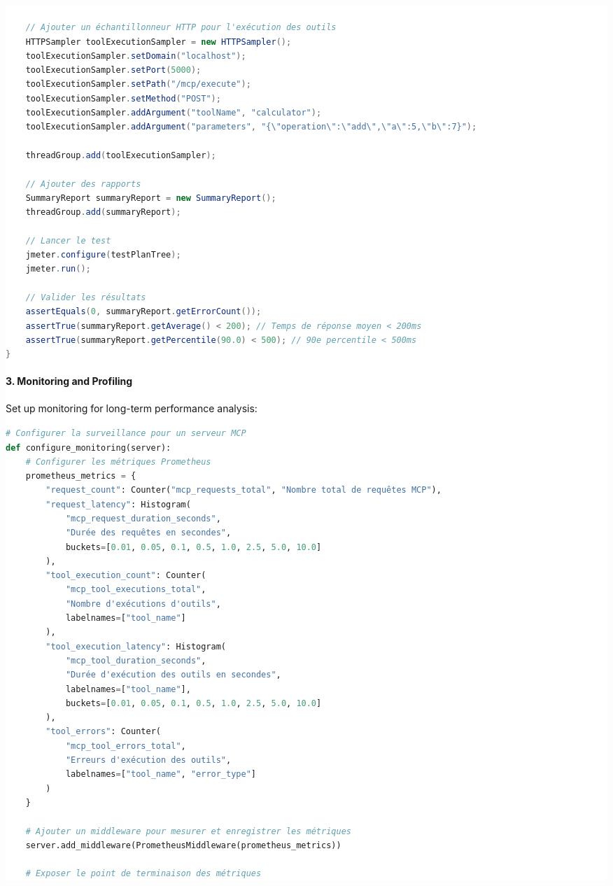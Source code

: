```java
    
    // Ajouter un échantillonneur HTTP pour l'exécution des outils
    HTTPSampler toolExecutionSampler = new HTTPSampler();
    toolExecutionSampler.setDomain("localhost");
    toolExecutionSampler.setPort(5000);
    toolExecutionSampler.setPath("/mcp/execute");
    toolExecutionSampler.setMethod("POST");
    toolExecutionSampler.addArgument("toolName", "calculator");
    toolExecutionSampler.addArgument("parameters", "{\"operation\":\"add\",\"a\":5,\"b\":7}");
    
    threadGroup.add(toolExecutionSampler);
    
    // Ajouter des rapports
    SummaryReport summaryReport = new SummaryReport();
    threadGroup.add(summaryReport);
    
    // Lancer le test
    jmeter.configure(testPlanTree);
    jmeter.run();
    
    // Valider les résultats
    assertEquals(0, summaryReport.getErrorCount());
    assertTrue(summaryReport.getAverage() < 200); // Temps de réponse moyen < 200ms
    assertTrue(summaryReport.getPercentile(90.0) < 500); // 90e percentile < 500ms
}
```

#### 3. Monitoring and Profiling

Set up monitoring for long-term performance analysis:

```python
# Configurer la surveillance pour un serveur MCP
def configure_monitoring(server):
    # Configurer les métriques Prometheus
    prometheus_metrics = {
        "request_count": Counter("mcp_requests_total", "Nombre total de requêtes MCP"),
        "request_latency": Histogram(
            "mcp_request_duration_seconds", 
            "Durée des requêtes en secondes",
            buckets=[0.01, 0.05, 0.1, 0.5, 1.0, 2.5, 5.0, 10.0]
        ),
        "tool_execution_count": Counter(
            "mcp_tool_executions_total", 
            "Nombre d'exécutions d'outils",
            labelnames=["tool_name"]
        ),
        "tool_execution_latency": Histogram(
            "mcp_tool_duration_seconds", 
            "Durée d'exécution des outils en secondes",
            labelnames=["tool_name"],
            buckets=[0.01, 0.05, 0.1, 0.5, 1.0, 2.5, 5.0, 10.0]
        ),
        "tool_errors": Counter(
            "mcp_tool_errors_total",
            "Erreurs d'exécution des outils",
            labelnames=["tool_name", "error_type"]
        )
    }
    
    # Ajouter un middleware pour mesurer et enregistrer les métriques
    server.add_middleware(PrometheusMiddleware(prometheus_metrics))
    
    # Exposer le point de terminaison des métriques
```